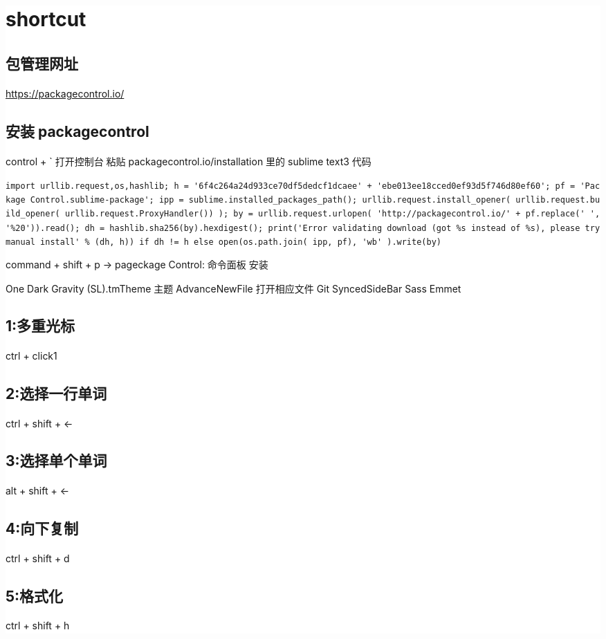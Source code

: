 # shortcut

## 包管理网址

<https://packagecontrol.io/>

## 安装 packagecontrol

control + ` 打开控制台
粘贴 packagecontrol.io/installation
里的 sublime text3 代码

`
import urllib.request,os,hashlib; h = '6f4c264a24d933ce70df5dedcf1dcaee' + 'ebe013ee18cced0ef93d5f746d80ef60'; pf = 'Package Control.sublime-package'; ipp = sublime.installed_packages_path(); urllib.request.install_opener( urllib.request.build_opener( urllib.request.ProxyHandler()) ); by = urllib.request.urlopen( 'http://packagecontrol.io/' + pf.replace(' ', '%20')).read(); dh = hashlib.sha256(by).hexdigest(); print('Error validating download (got %s instead of %s), please try manual install' % (dh, h)) if dh != h else open(os.path.join( ipp, pf), 'wb' ).write(by)
`

command + shift + p -> pageckage Control: 命令面板 安装

One Dark Gravity (SL).tmTheme 主题
AdvanceNewFile 打开相应文件
Git
SyncedSideBar
Sass
Emmet

## 1:多重光标

ctrl + click1

## 2:选择一行单词

ctrl + shift + <-

## 3:选择单个单词

alt + shift + <-

## 4:向下复制

ctrl + shift + d

## 5:格式化

ctrl + shift + h
